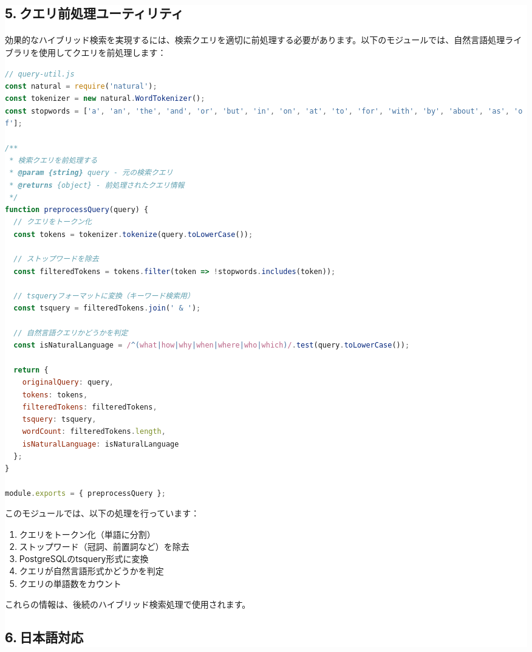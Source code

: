 ## 5. クエリ前処理ユーティリティ

効果的なハイブリッド検索を実現するには、検索クエリを適切に前処理する必要があります。以下のモジュールでは、自然言語処理ライブラリを使用してクエリを前処理します：

```javascript
// query-util.js
const natural = require('natural');
const tokenizer = new natural.WordTokenizer();
const stopwords = ['a', 'an', 'the', 'and', 'or', 'but', 'in', 'on', 'at', 'to', 'for', 'with', 'by', 'about', 'as', 'of'];

/**
 * 検索クエリを前処理する
 * @param {string} query - 元の検索クエリ
 * @returns {object} - 前処理されたクエリ情報
 */
function preprocessQuery(query) {
  // クエリをトークン化
  const tokens = tokenizer.tokenize(query.toLowerCase());
  
  // ストップワードを除去
  const filteredTokens = tokens.filter(token => !stopwords.includes(token));
  
  // tsqueryフォーマットに変換（キーワード検索用）
  const tsquery = filteredTokens.join(' & ');
  
  // 自然言語クエリかどうかを判定
  const isNaturalLanguage = /^(what|how|why|when|where|who|which)/.test(query.toLowerCase());
  
  return {
    originalQuery: query,
    tokens: tokens,
    filteredTokens: filteredTokens,
    tsquery: tsquery,
    wordCount: filteredTokens.length,
    isNaturalLanguage: isNaturalLanguage
  };
}

module.exports = { preprocessQuery };
```

このモジュールでは、以下の処理を行っています：

1. クエリをトークン化（単語に分割）
2. ストップワード（冠詞、前置詞など）を除去
3. PostgreSQLのtsquery形式に変換
4. クエリが自然言語形式かどうかを判定
5. クエリの単語数をカウント

これらの情報は、後続のハイブリッド検索処理で使用されます。

## 6. 日本語対応
